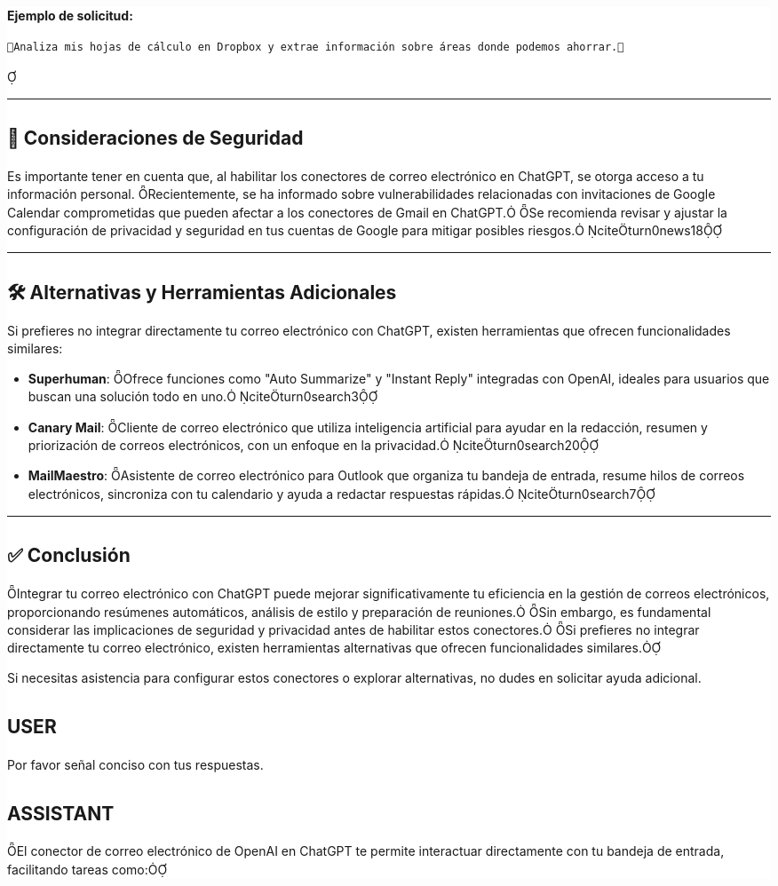**Ejemplo de solicitud:**

```plaintext
Analiza mis hojas de cálculo en Dropbox y extrae información sobre áreas donde podemos ahorrar.
```


---

## 🔐 Consideraciones de Seguridad

Es importante tener en cuenta que, al habilitar los conectores de correo electrónico en ChatGPT, se otorga acceso a tu información personal. Recientemente, se ha informado sobre vulnerabilidades relacionadas con invitaciones de Google Calendar comprometidas que pueden afectar a los conectores de Gmail en ChatGPT. Se recomienda revisar y ajustar la configuración de privacidad y seguridad en tus cuentas de Google para mitigar posibles riesgos. citeturn0news18

---

## 🛠️ Alternativas y Herramientas Adicionales

Si prefieres no integrar directamente tu correo electrónico con ChatGPT, existen herramientas que ofrecen funcionalidades similares:

- **Superhuman**: Ofrece funciones como "Auto Summarize" y "Instant Reply" integradas con OpenAI, ideales para usuarios que buscan una solución todo en uno. citeturn0search3

- **Canary Mail**: Cliente de correo electrónico que utiliza inteligencia artificial para ayudar en la redacción, resumen y priorización de correos electrónicos, con un enfoque en la privacidad. citeturn0search20

- **MailMaestro**: Asistente de correo electrónico para Outlook que organiza tu bandeja de entrada, resume hilos de correos electrónicos, sincroniza con tu calendario y ayuda a redactar respuestas rápidas. citeturn0search7

---

## ✅ Conclusión

Integrar tu correo electrónico con ChatGPT puede mejorar significativamente tu eficiencia en la gestión de correos electrónicos, proporcionando resúmenes automáticos, análisis de estilo y preparación de reuniones. Sin embargo, es fundamental considerar las implicaciones de seguridad y privacidad antes de habilitar estos conectores. Si prefieres no integrar directamente tu correo electrónico, existen herramientas alternativas que ofrecen funcionalidades similares.

Si necesitas asistencia para configurar estos conectores o explorar alternativas, no dudes en solicitar ayuda adicional. 

## USER
Por favor señal conciso con tus respuestas.

## ASSISTANT
El conector de correo electrónico de OpenAI en ChatGPT te permite interactuar directamente con tu bandeja de entrada, facilitando tareas como:
